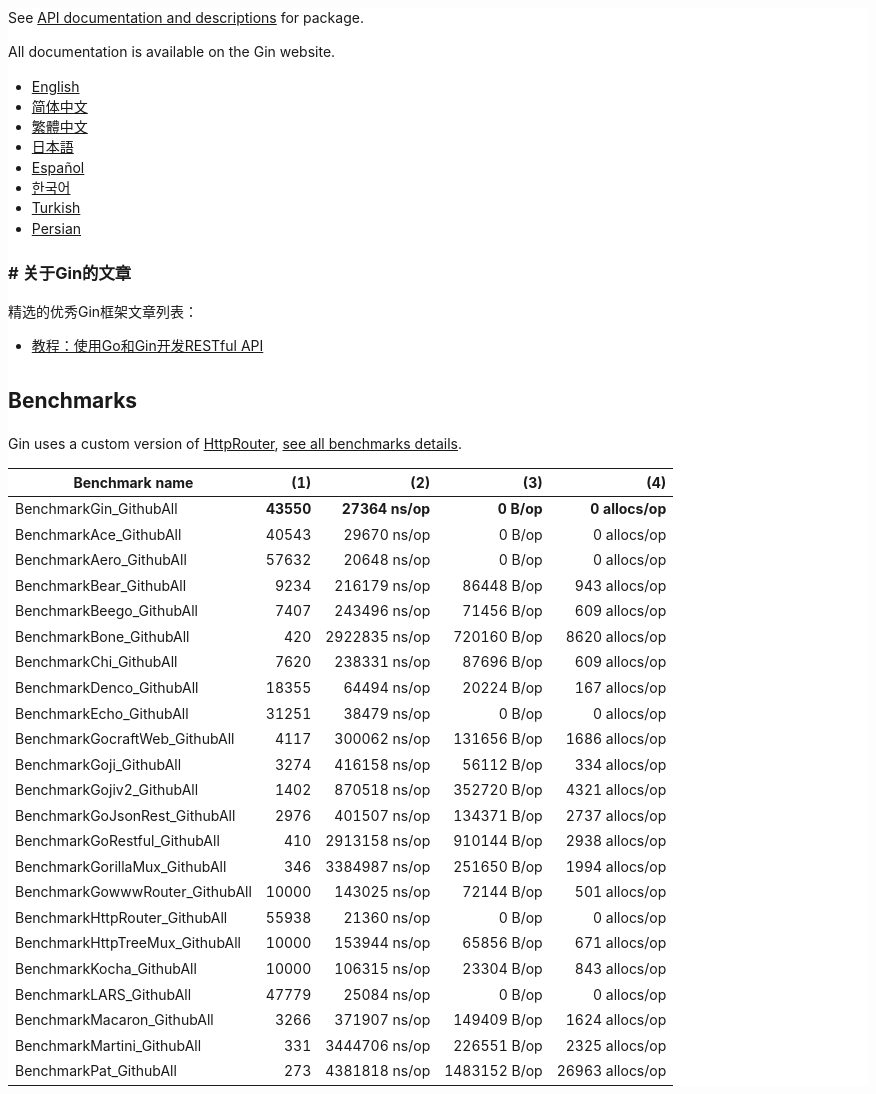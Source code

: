 See [API documentation and descriptions](https://godoc.org/github.com/gin-gonic/gin) for package.

All documentation is available on the Gin website.

- [English](https://gin-gonic.com/docs/)
- [简体中文](https://gin-gonic.com/zh-cn/docs/)
- [繁體中文](https://gin-gonic.com/zh-tw/docs/)
- [日本語](https://gin-gonic.com/ja/docs/)
- [Español](https://gin-gonic.com/es/docs/)
- [한국어](https://gin-gonic.com/ko-kr/docs/)
- [Turkish](https://gin-gonic.com/tr/docs/)
- [Persian](https://gin-gonic.com/fa/docs/)

### # 关于Gin的文章

精选的优秀Gin框架文章列表：

- [教程：使用Go和Gin开发RESTful API](https://go.dev/doc/tutorial/web-service-gin)
## Benchmarks

Gin uses a custom version of [HttpRouter](https://github.com/julienschmidt/httprouter), [see all benchmarks details](/BENCHMARKS.md).

| Benchmark name                 |       (1) |             (2) |          (3) |             (4) |
| ------------------------------ | ---------:| ---------------:| ------------:| ---------------:|
| BenchmarkGin_GithubAll         | **43550** | **27364 ns/op** |   **0 B/op** | **0 allocs/op** |
| BenchmarkAce_GithubAll         |     40543 |     29670 ns/op |       0 B/op |     0 allocs/op |
| BenchmarkAero_GithubAll        |     57632 |     20648 ns/op |       0 B/op |     0 allocs/op |
| BenchmarkBear_GithubAll        |      9234 |    216179 ns/op |   86448 B/op |   943 allocs/op |
| BenchmarkBeego_GithubAll       |      7407 |    243496 ns/op |   71456 B/op |   609 allocs/op |
| BenchmarkBone_GithubAll        |       420 |   2922835 ns/op |  720160 B/op |  8620 allocs/op |
| BenchmarkChi_GithubAll         |      7620 |    238331 ns/op |   87696 B/op |   609 allocs/op |
| BenchmarkDenco_GithubAll       |     18355 |     64494 ns/op |   20224 B/op |   167 allocs/op |
| BenchmarkEcho_GithubAll        |     31251 |     38479 ns/op |       0 B/op |     0 allocs/op |
| BenchmarkGocraftWeb_GithubAll  |      4117 |    300062 ns/op |  131656 B/op |  1686 allocs/op |
| BenchmarkGoji_GithubAll        |      3274 |    416158 ns/op |   56112 B/op |   334 allocs/op |
| BenchmarkGojiv2_GithubAll      |      1402 |    870518 ns/op |  352720 B/op |  4321 allocs/op |
| BenchmarkGoJsonRest_GithubAll  |      2976 |    401507 ns/op |  134371 B/op |  2737 allocs/op |
| BenchmarkGoRestful_GithubAll   |       410 |   2913158 ns/op |  910144 B/op |  2938 allocs/op |
| BenchmarkGorillaMux_GithubAll  |       346 |   3384987 ns/op |  251650 B/op |  1994 allocs/op |
| BenchmarkGowwwRouter_GithubAll |     10000 |    143025 ns/op |   72144 B/op |   501 allocs/op |
| BenchmarkHttpRouter_GithubAll  |     55938 |     21360 ns/op |       0 B/op |     0 allocs/op |
| BenchmarkHttpTreeMux_GithubAll |     10000 |    153944 ns/op |   65856 B/op |   671 allocs/op |
| BenchmarkKocha_GithubAll       |     10000 |    106315 ns/op |   23304 B/op |   843 allocs/op |
| BenchmarkLARS_GithubAll        |     47779 |     25084 ns/op |       0 B/op |     0 allocs/op |
| BenchmarkMacaron_GithubAll     |      3266 |    371907 ns/op |  149409 B/op |  1624 allocs/op |
| BenchmarkMartini_GithubAll     |       331 |   3444706 ns/op |  226551 B/op |  2325 allocs/op |
| BenchmarkPat_GithubAll         |       273 |   4381818 ns/op | 1483152 B/op | 26963 allocs/op |